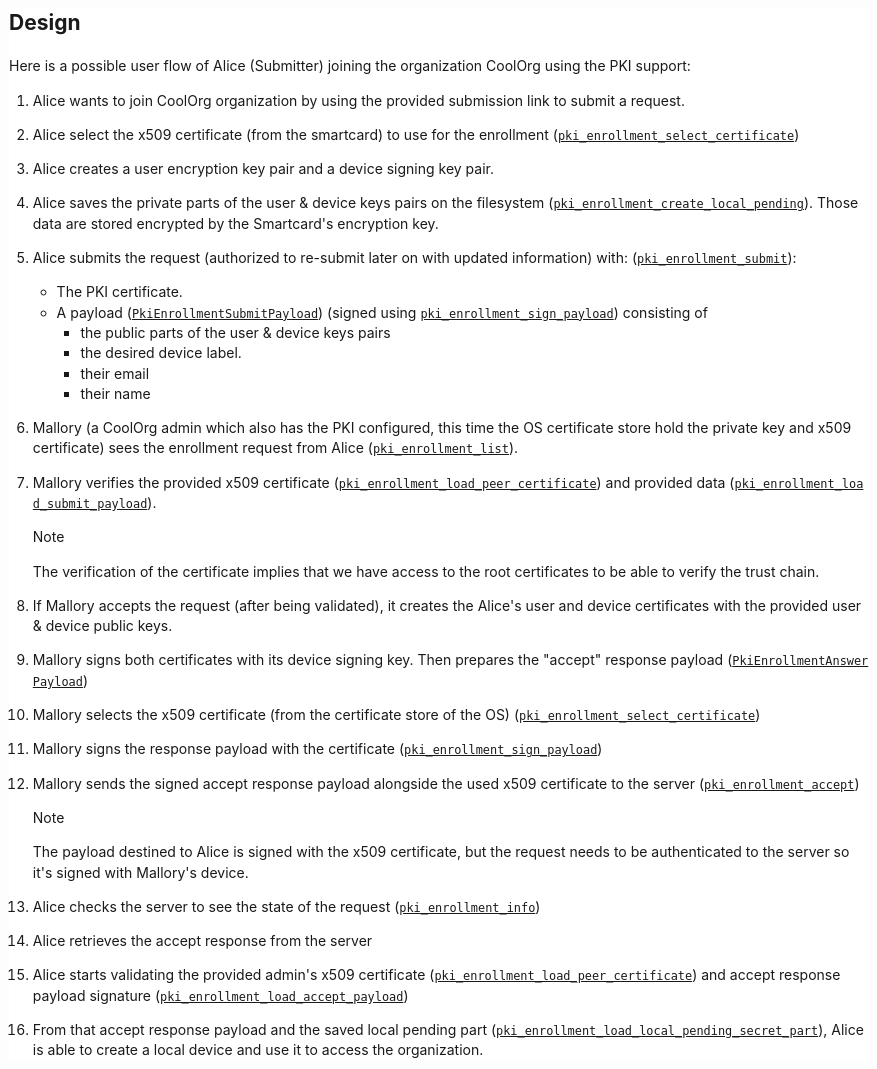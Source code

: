 [`pki_enrollment_select_certificate`]: https://github.com/Scille/parsec-extensions/blob/5f0ae5ac44d23d775d92e241b546fc0cac327a0a/parsec_ext/smartcard/__init__.py#L217-L251
[`pki_enrollment_sign_payload`]: https://github.com/Scille/parsec-extensions/blob/5f0ae5ac44d23d775d92e241b546fc0cac327a0a/parsec_ext/smartcard/__init__.py#L254-L276
[`pki_enrollment_create_local_pending`]: https://github.com/Scille/parsec-extensions/blob/5f0ae5ac44d23d775d92e241b546fc0cac327a0a/parsec_ext/smartcard/__init__.py#L279-L333
[`pki_enrollment_load_peer_certificate`]: https://github.com/Scille/parsec-extensions/blob/5f0ae5ac44d23d775d92e241b546fc0cac327a0a/parsec_ext/smartcard/__init__.py#L336-L355
[`pki_enrollment_load_submit_payload`]: https://github.com/Scille/parsec-extensions/blob/5f0ae5ac44d23d775d92e241b546fc0cac327a0a/parsec_ext/smartcard/__init__.py#L385-L406
[`pki_enrollment_load_accept_payload`]: https://github.com/Scille/parsec-extensions/blob/5f0ae5ac44d23d775d92e241b546fc0cac327a0a/parsec_ext/smartcard/__init__.py#L409-L430
[`pki_enrollment_load_local_pending_secret_part`]: https://github.com/Scille/parsec-extensions/blob/5f0ae5ac44d23d775d92e241b546fc0cac327a0a/parsec_ext/smartcard/__init__.py#L433-L473

## Design

Here is a possible user flow of Alice (Submitter) joining the organization CoolOrg using the PKI support:

 1. Alice wants to join CoolOrg organization by using the provided submission link to submit a request.
 2. Alice select the x509 certificate (from the smartcard) to use for the enrollment ([`pki_enrollment_select_certificate`])
 3. Alice creates a user encryption key pair and a device signing key pair.
 4. Alice saves the private parts of the user & device keys pairs on the filesystem ([`pki_enrollment_create_local_pending`]). Those data are stored encrypted by the Smartcard's encryption key.
 5. Alice submits the request (authorized to re-submit later on with updated information) with: ([`pki_enrollment_submit`]):

    - The PKI certificate.
    - A payload ([`PkiEnrollmentSubmitPayload`]) (signed using [`pki_enrollment_sign_payload`]) consisting of
      - the public parts of the user & device keys pairs
      - the desired device label.
      - their email
      - their name

 6. Mallory (a CoolOrg admin which also has the PKI configured, this time the OS certificate store hold the private key and x509 certificate) sees the enrollment request from Alice ([`pki_enrollment_list`]).
 7. Mallory verifies the provided x509 certificate ([`pki_enrollment_load_peer_certificate`]) and provided data ([`pki_enrollment_load_submit_payload`]).

    > [!NOTE]
    > The verification of the certificate implies that we have access to the root certificates to be able to verify the trust chain.

 8. If Mallory accepts the request (after being validated), it creates the Alice's user and device certificates with the provided user & device public keys.
 9. Mallory signs both certificates with its device signing key. Then prepares the "accept" response payload ([`PkiEnrollmentAnswerPayload`])
10. Mallory selects the x509 certificate (from the certificate store of the OS) ([`pki_enrollment_select_certificate`])
11. Mallory signs the response payload with the certificate ([`pki_enrollment_sign_payload`])
12. Mallory sends the signed accept response payload alongside the used x509 certificate to the server ([`pki_enrollment_accept`])

    > [!NOTE]
    > The payload destined to Alice is signed with the x509 certificate, but the request needs to be authenticated to the server so it's signed with Mallory's device.

13. Alice checks the server to see the state of the request ([`pki_enrollment_info`])
14. Alice retrieves the accept response from the server
15. Alice starts validating the provided admin's x509 certificate ([`pki_enrollment_load_peer_certificate`]) and accept response payload signature ([`pki_enrollment_load_accept_payload`])
16. From that accept response payload and the saved local pending part ([`pki_enrollment_load_local_pending_secret_part`]), Alice is able to create a local device and use it to access the organization.


[`pki_enrollment_submit`]: https://github.com/Scille/parsec-cloud/blob/v2.17.0/oxidation/libparsec/crates/protocol/schema/anonymous_cmds/pki_enrollment_submit.json5
[`pki_enrollment_list`]: https://github.com/Scille/parsec-cloud/blob/v2.17.0/oxidation/libparsec/crates/protocol/schema/authenticated_cmds/pki_enrollment_list.json5
[`PkiEnrollmentAnswerPayload`]: https://github.com/Scille/parsec-cloud/blob/df7bc6891989830c4d93f0b88ddaac9ade6b620c/libparsec/crates/types/schema/pki/pki_enrollment_answer_payload.json5
[`pki_enrollment_accept`]: https://github.com/Scille/parsec-cloud/blob/v2.17.0/oxidation/libparsec/crates/protocol/schema/authenticated_cmds/pki_enrollment_accept.json5
[`pki_enrollment_info`]: https://github.com/Scille/parsec-cloud/blob/v2.17.0/oxidation/libparsec/crates/protocol/schema/anonymous_cmds/pki_enrollment_info.json5
[`pki_enrollment_reject`]: https://github.com/Scille/parsec-cloud/blob/cb5cce5972e8e8228069762bbf2c0e8becd23c29/oxidation/libparsec/crates/protocol/schema/authenticated_cmds/pki_enrollment_reject.json5
[`sign_message`]: https://github.com/Scille/parsec-cloud/blob/a74cb0f3cfd29a9deb2878c3ddd8182ffad79ba9/libparsec/crates/platform_pki/src/lib.rs#L69-L72
[`LocalPendingEnrollment`]: https://github.com/Scille/parsec-cloud/blob/df7bc6891989830c4d93f0b88ddaac9ade6b620c/libparsec/crates/types/schema/pki/local_pending_enrollment.json5
[`PkiEnrollmentSubmitPayload`]: https://github.com/Scille/parsec-cloud/blob/df7bc6891989830c4d93f0b88ddaac9ade6b620c/libparsec/crates/types/schema/pki/pki_enrollment_submit_payload.json5